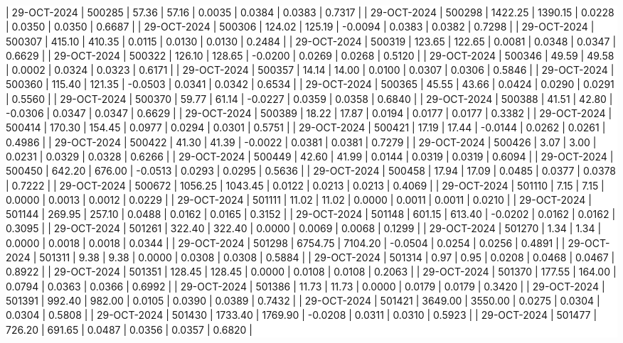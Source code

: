| 29-OCT-2024 | 500285 | 57.36 | 57.16 | 0.0035 | 0.0384 | 0.0383 | 0.7317 |
| 29-OCT-2024 | 500298 | 1422.25 | 1390.15 | 0.0228 | 0.0350 | 0.0350 | 0.6687 |
| 29-OCT-2024 | 500306 | 124.02 | 125.19 | -0.0094 | 0.0383 | 0.0382 | 0.7298 |
| 29-OCT-2024 | 500307 | 415.10 | 410.35 | 0.0115 | 0.0130 | 0.0130 | 0.2484 |
| 29-OCT-2024 | 500319 | 123.65 | 122.65 | 0.0081 | 0.0348 | 0.0347 | 0.6629 |
| 29-OCT-2024 | 500322 | 126.10 | 128.65 | -0.0200 | 0.0269 | 0.0268 | 0.5120 |
| 29-OCT-2024 | 500346 | 49.59 | 49.58 | 0.0002 | 0.0324 | 0.0323 | 0.6171 |
| 29-OCT-2024 | 500357 | 14.14 | 14.00 | 0.0100 | 0.0307 | 0.0306 | 0.5846 |
| 29-OCT-2024 | 500360 | 115.40 | 121.35 | -0.0503 | 0.0341 | 0.0342 | 0.6534 |
| 29-OCT-2024 | 500365 | 45.55 | 43.66 | 0.0424 | 0.0290 | 0.0291 | 0.5560 |
| 29-OCT-2024 | 500370 | 59.77 | 61.14 | -0.0227 | 0.0359 | 0.0358 | 0.6840 |
| 29-OCT-2024 | 500388 | 41.51 | 42.80 | -0.0306 | 0.0347 | 0.0347 | 0.6629 |
| 29-OCT-2024 | 500389 | 18.22 | 17.87 | 0.0194 | 0.0177 | 0.0177 | 0.3382 |
| 29-OCT-2024 | 500414 | 170.30 | 154.45 | 0.0977 | 0.0294 | 0.0301 | 0.5751 |
| 29-OCT-2024 | 500421 | 17.19 | 17.44 | -0.0144 | 0.0262 | 0.0261 | 0.4986 |
| 29-OCT-2024 | 500422 | 41.30 | 41.39 | -0.0022 | 0.0381 | 0.0381 | 0.7279 |
| 29-OCT-2024 | 500426 | 3.07 | 3.00 | 0.0231 | 0.0329 | 0.0328 | 0.6266 |
| 29-OCT-2024 | 500449 | 42.60 | 41.99 | 0.0144 | 0.0319 | 0.0319 | 0.6094 |
| 29-OCT-2024 | 500450 | 642.20 | 676.00 | -0.0513 | 0.0293 | 0.0295 | 0.5636 |
| 29-OCT-2024 | 500458 | 17.94 | 17.09 | 0.0485 | 0.0377 | 0.0378 | 0.7222 |
| 29-OCT-2024 | 500672 | 1056.25 | 1043.45 | 0.0122 | 0.0213 | 0.0213 | 0.4069 |
| 29-OCT-2024 | 501110 | 7.15 | 7.15 | 0.0000 | 0.0013 | 0.0012 | 0.0229 |
| 29-OCT-2024 | 501111 | 11.02 | 11.02 | 0.0000 | 0.0011 | 0.0011 | 0.0210 |
| 29-OCT-2024 | 501144 | 269.95 | 257.10 | 0.0488 | 0.0162 | 0.0165 | 0.3152 |
| 29-OCT-2024 | 501148 | 601.15 | 613.40 | -0.0202 | 0.0162 | 0.0162 | 0.3095 |
| 29-OCT-2024 | 501261 | 322.40 | 322.40 | 0.0000 | 0.0069 | 0.0068 | 0.1299 |
| 29-OCT-2024 | 501270 | 1.34 | 1.34 | 0.0000 | 0.0018 | 0.0018 | 0.0344 |
| 29-OCT-2024 | 501298 | 6754.75 | 7104.20 | -0.0504 | 0.0254 | 0.0256 | 0.4891 |
| 29-OCT-2024 | 501311 | 9.38 | 9.38 | 0.0000 | 0.0308 | 0.0308 | 0.5884 |
| 29-OCT-2024 | 501314 | 0.97 | 0.95 | 0.0208 | 0.0468 | 0.0467 | 0.8922 |
| 29-OCT-2024 | 501351 | 128.45 | 128.45 | 0.0000 | 0.0108 | 0.0108 | 0.2063 |
| 29-OCT-2024 | 501370 | 177.55 | 164.00 | 0.0794 | 0.0363 | 0.0366 | 0.6992 |
| 29-OCT-2024 | 501386 | 11.73 | 11.73 | 0.0000 | 0.0179 | 0.0179 | 0.3420 |
| 29-OCT-2024 | 501391 | 992.40 | 982.00 | 0.0105 | 0.0390 | 0.0389 | 0.7432 |
| 29-OCT-2024 | 501421 | 3649.00 | 3550.00 | 0.0275 | 0.0304 | 0.0304 | 0.5808 |
| 29-OCT-2024 | 501430 | 1733.40 | 1769.90 | -0.0208 | 0.0311 | 0.0310 | 0.5923 |
| 29-OCT-2024 | 501477 | 726.20 | 691.65 | 0.0487 | 0.0356 | 0.0357 | 0.6820 |